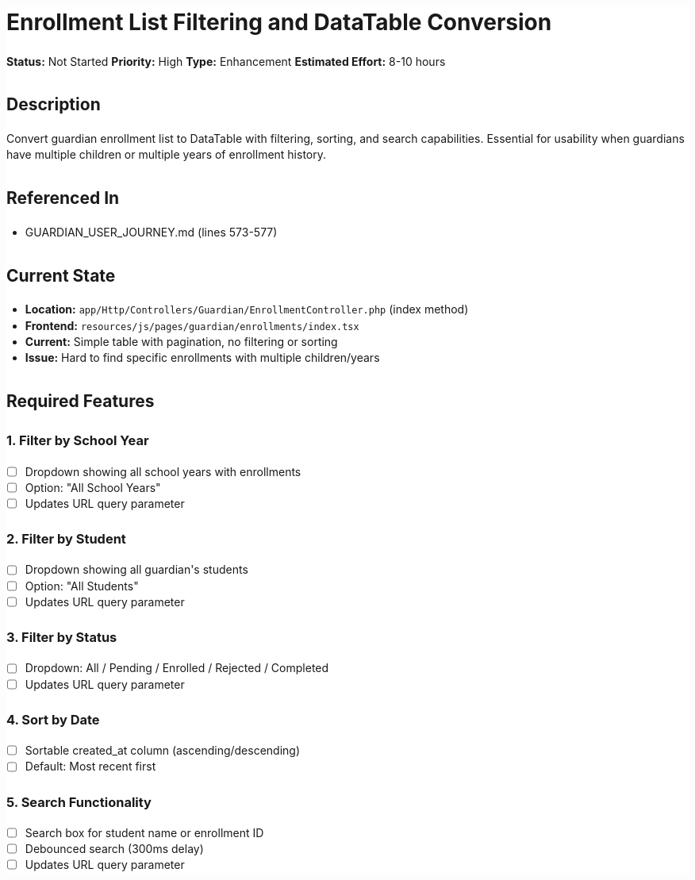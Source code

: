 # Enrollment List Filtering and DataTable Conversion

**Status:** Not Started
**Priority:** High
**Type:** Enhancement
**Estimated Effort:** 8-10 hours

## Description

Convert guardian enrollment list to DataTable with filtering, sorting, and search capabilities. Essential for usability when guardians have multiple children or multiple years of enrollment history.

## Referenced In

- GUARDIAN_USER_JOURNEY.md (lines 573-577)

## Current State

- **Location:** `app/Http/Controllers/Guardian/EnrollmentController.php` (index method)
- **Frontend:** `resources/js/pages/guardian/enrollments/index.tsx`
- **Current:** Simple table with pagination, no filtering or sorting
- **Issue:** Hard to find specific enrollments with multiple children/years

## Required Features

### 1. Filter by School Year

- [ ] Dropdown showing all school years with enrollments
- [ ] Option: "All School Years"
- [ ] Updates URL query parameter

### 2. Filter by Student

- [ ] Dropdown showing all guardian's students
- [ ] Option: "All Students"
- [ ] Updates URL query parameter

### 3. Filter by Status

- [ ] Dropdown: All / Pending / Enrolled / Rejected / Completed
- [ ] Updates URL query parameter

### 4. Sort by Date

- [ ] Sortable created_at column (ascending/descending)
- [ ] Default: Most recent first

### 5. Search Functionality

- [ ] Search box for student name or enrollment ID
- [ ] Debounced search (300ms delay)
- [ ] Updates URL query parameter
